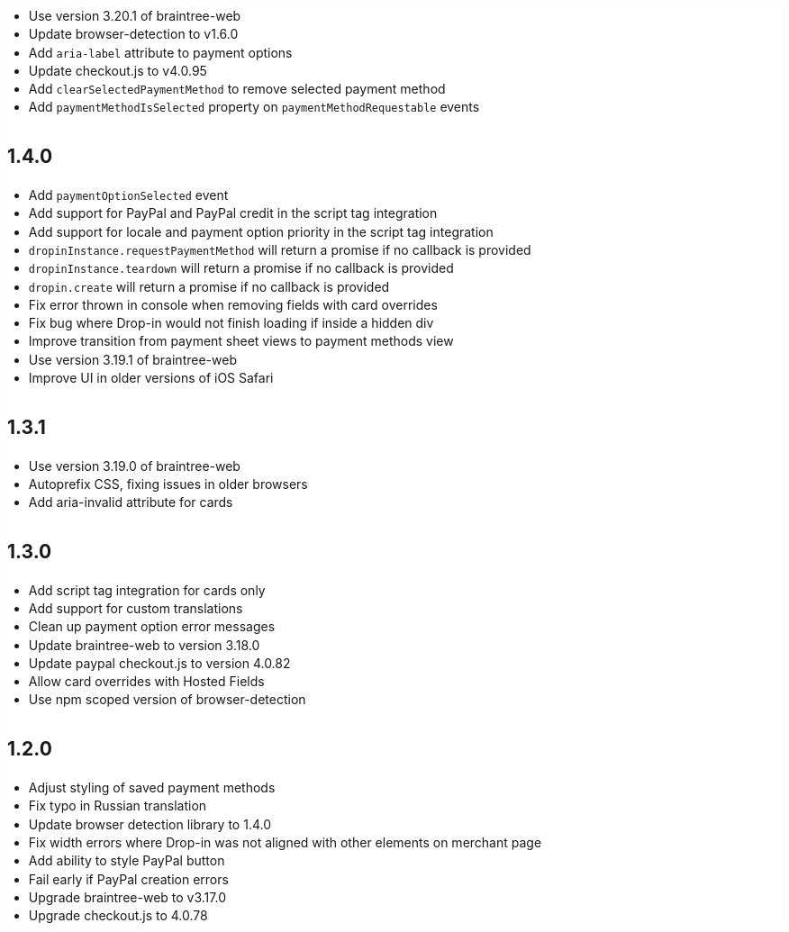   - Use version 3.20.1 of braintree-web
  - Update browser-detection to v1.6.0
  - Add `aria-label` attribute to payment options
  - Update checkout.js to v4.0.95
  - Add `clearSelectedPaymentMethod` to remove selected payment method
  - Add `paymentMethodIsSelected` property on `paymentMethodRequestable`
    events

## 1.4.0

  - Add `paymentOptionSelected` event
  - Add support for PayPal and PayPal credit in the script tag
    integration
  - Add support for locale and payment option priority in the script tag
    integration
  - `dropinInstance.requestPaymentMethod` will return a promise if no
    callback is provided
  - `dropinInstance.teardown` will return a promise if no callback is
    provided
  - `dropin.create` will return a promise if no callback is provided
  - Fix error thrown in console when removing fields with card overrides
  - Fix bug where Drop-in would not finish loading if inside a hidden
    div
  - Improve transition from payment sheet views to payment methods view
  - Use version 3.19.1 of braintree-web
  - Improve UI in older versions of iOS Safari

## 1.3.1

  - Use version 3.19.0 of braintree-web
  - Autoprefix CSS, fixing issues in older browsers
  - Add aria-invalid attribute for cards

## 1.3.0

  - Add script tag integration for cards only
  - Add support for custom translations
  - Clean up payment option error messages
  - Update braintree-web to version 3.18.0
  - Update paypal checkout.js to version 4.0.82
  - Allow card overrides with Hosted Fields
  - Use npm scoped version of browser-detection

## 1.2.0

  - Adjust styling of saved payment methods
  - Fix typo in Russian translation
  - Update browser detection library to 1.4.0
  - Fix width errors where Drop-in was not aligned with other elements
    on merchant page
  - Add ability to style PayPal button
  - Fail early if PayPal creation errors
  - Upgrade braintree-web to v3.17.0
  - Upgrade checkout.js to 4.0.78

